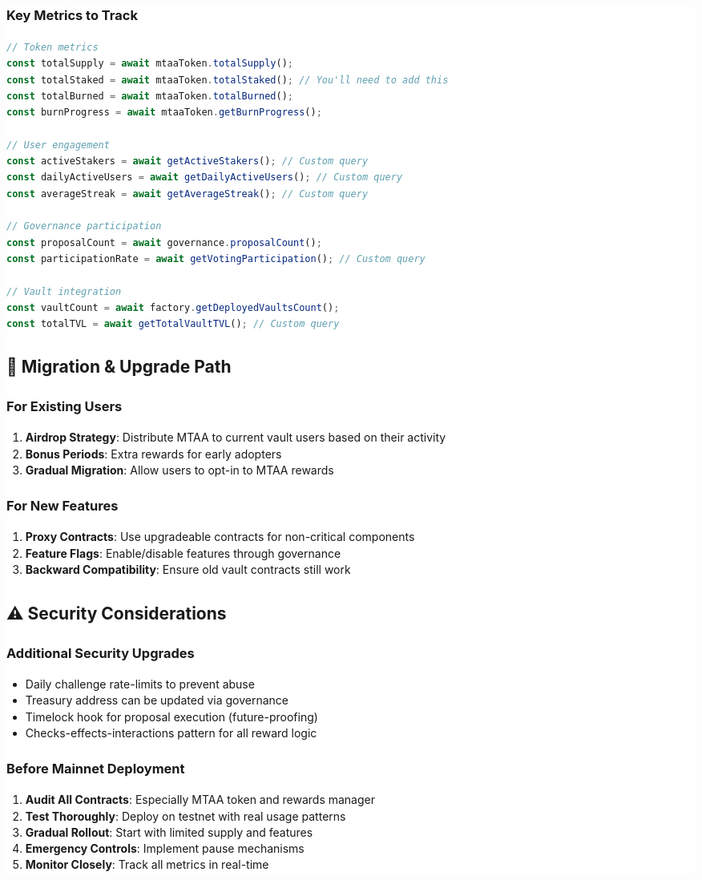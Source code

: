 
### Key Metrics to Track

```javascript
// Token metrics
const totalSupply = await mtaaToken.totalSupply();
const totalStaked = await mtaaToken.totalStaked(); // You'll need to add this
const totalBurned = await mtaaToken.totalBurned();
const burnProgress = await mtaaToken.getBurnProgress();

// User engagement
const activeStakers = await getActiveStakers(); // Custom query
const dailyActiveUsers = await getDailyActiveUsers(); // Custom query
const averageStreak = await getAverageStreak(); // Custom query

// Governance participation
const proposalCount = await governance.proposalCount();
const participationRate = await getVotingParticipation(); // Custom query

// Vault integration
const vaultCount = await factory.getDeployedVaultsCount();
const totalTVL = await getTotalVaultTVL(); // Custom query
```

## 🔄 Migration & Upgrade Path

### For Existing Users
1. **Airdrop Strategy**: Distribute MTAA to current vault users based on their activity
2. **Bonus Periods**: Extra rewards for early adopters
3. **Gradual Migration**: Allow users to opt-in to MTAA rewards

### For New Features
1. **Proxy Contracts**: Use upgradeable contracts for non-critical components
2. **Feature Flags**: Enable/disable features through governance
3. **Backward Compatibility**: Ensure old vault contracts still work

## ⚠️ Security Considerations
### Additional Security Upgrades

- Daily challenge rate-limits to prevent abuse
- Treasury address can be updated via governance
- Timelock hook for proposal execution (future-proofing)
- Checks-effects-interactions pattern for all reward logic


### Before Mainnet Deployment

1. **Audit All Contracts**: Especially MTAA token and rewards manager
2. **Test Thoroughly**: Deploy on testnet with real usage patterns
3. **Gradual Rollout**: Start with limited supply and features
4. **Emergency Controls**: Implement pause mechanisms
5. **Monitor Closely**: Track all metrics in real-time
